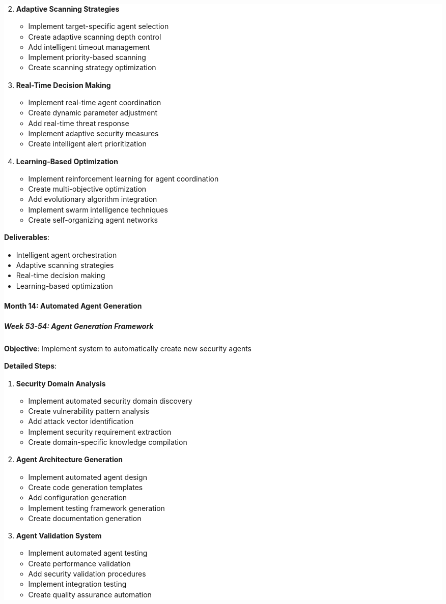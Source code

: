 2. **Adaptive Scanning Strategies**
   - Implement target-specific agent selection
   - Create adaptive scanning depth control
   - Add intelligent timeout management
   - Implement priority-based scanning
   - Create scanning strategy optimization

3. **Real-Time Decision Making**
   - Implement real-time agent coordination
   - Create dynamic parameter adjustment
   - Add real-time threat response
   - Implement adaptive security measures
   - Create intelligent alert prioritization

4. **Learning-Based Optimization**
   - Implement reinforcement learning for agent coordination
   - Create multi-objective optimization
   - Add evolutionary algorithm integration
   - Implement swarm intelligence techniques
   - Create self-organizing agent networks

**Deliverables**:
- Intelligent agent orchestration
- Adaptive scanning strategies
- Real-time decision making
- Learning-based optimization

#### **Month 14: Automated Agent Generation**

##### **Week 53-54: Agent Generation Framework**
**Objective**: Implement system to automatically create new security agents

**Detailed Steps**:
1. **Security Domain Analysis**
   - Implement automated security domain discovery
   - Create vulnerability pattern analysis
   - Add attack vector identification
   - Implement security requirement extraction
   - Create domain-specific knowledge compilation

2. **Agent Architecture Generation**
   - Implement automated agent design
   - Create code generation templates
   - Add configuration generation
   - Implement testing framework generation
   - Create documentation generation

3. **Agent Validation System**
   - Implement automated agent testing
   - Create performance validation
   - Add security validation procedures
   - Implement integration testing
   - Create quality assurance automation
